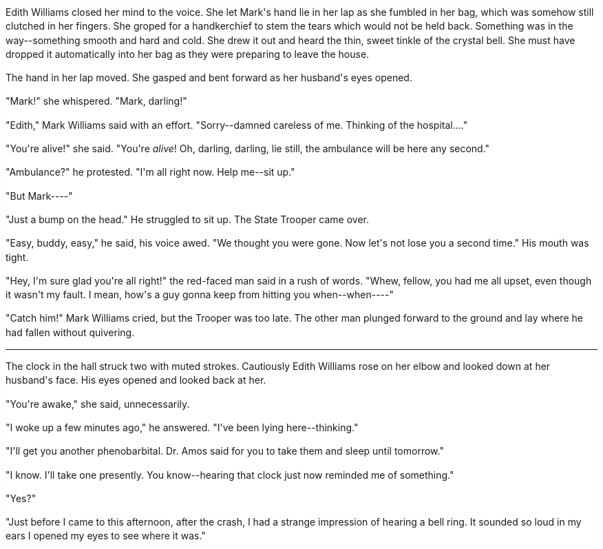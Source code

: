 Edith Williams closed her mind to the voice. She let Mark's hand lie
in her lap as she fumbled in her bag, which was somehow still clutched
in her fingers. She groped for a handkerchief to stem the tears which
would not be held back. Something was in the way--something smooth and
hard and cold. She drew it out and heard the thin, sweet tinkle of the
crystal bell. She must have dropped it automatically into her bag as
they were preparing to leave the house.

The hand in her lap moved. She gasped and bent forward as her
husband's eyes opened.

"Mark!" she whispered. "Mark, darling!"

"Edith," Mark Williams said with an effort. "Sorry--damned careless of
me. Thinking of the hospital...."

"You're alive!" she said. "You're _alive_! Oh, darling, darling, lie
still, the ambulance will be here any second."

"Ambulance?" he protested. "I'm all right now. Help me--sit up."

"But Mark----"

"Just a bump on the head." He struggled to sit up. The State Trooper
came over.

"Easy, buddy, easy," he said, his voice awed. "We thought you were
gone. Now let's not lose you a second time." His mouth was tight.

"Hey, I'm sure glad you're all right!" the red-faced man said in a
rush of words. "Whew, fellow, you had me all upset, even though it
wasn't my fault. I mean, how's a guy gonna keep from hitting you
when--when----"

"Catch him!" Mark Williams cried, but the Trooper was too late. The
other man plunged forward to the ground and lay where he had fallen
without quivering.

   *       *       *       *       *

The clock in the hall struck two with muted strokes. Cautiously Edith
Williams rose on her elbow and looked down at her husband's face. His
eyes opened and looked back at her.

"You're awake," she said, unnecessarily.

"I woke up a few minutes ago," he answered. "I've been lying
here--thinking."

"I'll get you another phenobarbital. Dr. Amos said for you to take
them and sleep until tomorrow."

"I know. I'll take one presently. You know--hearing that clock just
now reminded me of something."

"Yes?"

"Just before I came to this afternoon, after the crash, I had a
strange impression of hearing a bell ring. It sounded so loud in my
ears I opened my eyes to see where it was."
